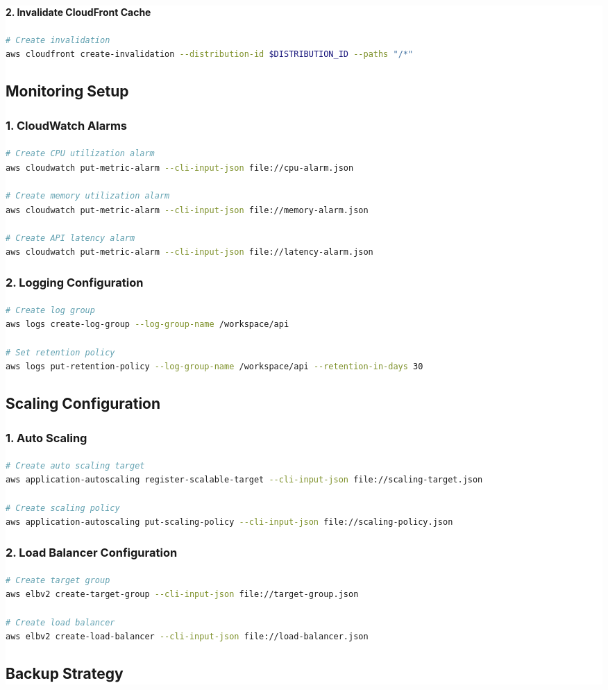 #### 2. Invalidate CloudFront Cache
```bash
# Create invalidation
aws cloudfront create-invalidation --distribution-id $DISTRIBUTION_ID --paths "/*"
```

## Monitoring Setup

### 1. CloudWatch Alarms
```bash
# Create CPU utilization alarm
aws cloudwatch put-metric-alarm --cli-input-json file://cpu-alarm.json

# Create memory utilization alarm
aws cloudwatch put-metric-alarm --cli-input-json file://memory-alarm.json

# Create API latency alarm
aws cloudwatch put-metric-alarm --cli-input-json file://latency-alarm.json
```

### 2. Logging Configuration
```bash
# Create log group
aws logs create-log-group --log-group-name /workspace/api

# Set retention policy
aws logs put-retention-policy --log-group-name /workspace/api --retention-in-days 30
```

## Scaling Configuration

### 1. Auto Scaling
```bash
# Create auto scaling target
aws application-autoscaling register-scalable-target --cli-input-json file://scaling-target.json

# Create scaling policy
aws application-autoscaling put-scaling-policy --cli-input-json file://scaling-policy.json
```

### 2. Load Balancer Configuration
```bash
# Create target group
aws elbv2 create-target-group --cli-input-json file://target-group.json

# Create load balancer
aws elbv2 create-load-balancer --cli-input-json file://load-balancer.json
```

## Backup Strategy
